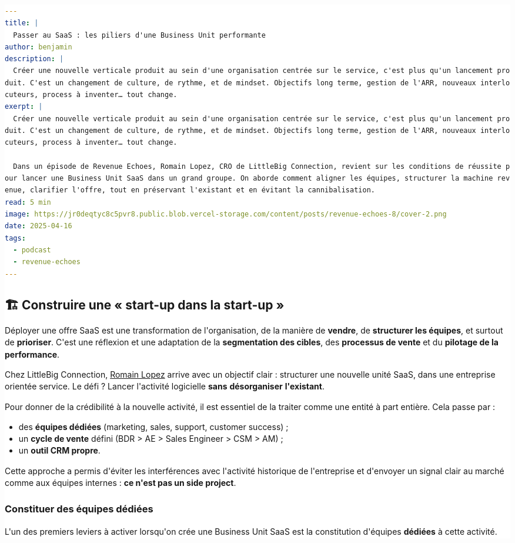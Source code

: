 ```yaml
---
title: |
  Passer au SaaS : les piliers d'une Business Unit performante
author: benjamin
description: |
  Créer une nouvelle verticale produit au sein d'une organisation centrée sur le service, c'est plus qu'un lancement produit. C'est un changement de culture, de rythme, et de mindset. Objectifs long terme, gestion de l'ARR, nouveaux interlocuteurs, process à inventer… tout change.
exerpt: |
  Créer une nouvelle verticale produit au sein d'une organisation centrée sur le service, c'est plus qu'un lancement produit. C'est un changement de culture, de rythme, et de mindset. Objectifs long terme, gestion de l'ARR, nouveaux interlocuteurs, process à inventer… tout change.

  Dans un épisode de Revenue Echoes, Romain Lopez, CRO de LittleBig Connection, revient sur les conditions de réussite pour lancer une Business Unit SaaS dans un grand groupe. On aborde comment aligner les équipes, structurer la machine revenue, clarifier l'offre, tout en préservant l'existant et en évitant la cannibalisation.
read: 5 min
image: https://jr0deqtyc8c5pvr8.public.blob.vercel-storage.com/content/posts/revenue-echoes-8/cover-2.png
date: 2025-04-16
tags:
  - podcast
  - revenue-echoes
---
```


## 🏗️ Construire une « start-up dans la start-up »

Déployer une offre SaaS est une transformation de l'organisation, de la manière de **vendre**, de **structurer les équipes**, et surtout de **prioriser**. C'est une réflexion et une adaptation de la **segmentation des cibles**, des **processus de vente** et du **pilotage de la performance**.

Chez LittleBig Connection, [Romain Lopez](https://www.linkedin.com/in/romainlopezintralinks/?originalSubdomain=fr) arrive avec un objectif clair : structurer une nouvelle unité SaaS, dans une entreprise orientée service. Le défi ? Lancer l'activité logicielle **sans** **désorganiser** **l'existant**.

Pour donner de la crédibilité à la nouvelle activité, il est essentiel de la traiter comme une entité à part entière. Cela passe par :

- des **équipes dédiées** (marketing, sales, support, customer success) ;
- un **cycle de vente** défini (BDR > AE > Sales Engineer > CSM > AM) ;
- un **outil CRM propre**.

Cette approche a permis d'éviter les interférences avec l'activité historique de l'entreprise et d'envoyer un signal clair au marché comme aux équipes internes : **ce n'est pas un side project**.

### Constituer des équipes dédiées

L'un des premiers leviers à activer lorsqu'on crée une Business Unit SaaS est la constitution d'équipes **dédiées** à cette activité.
